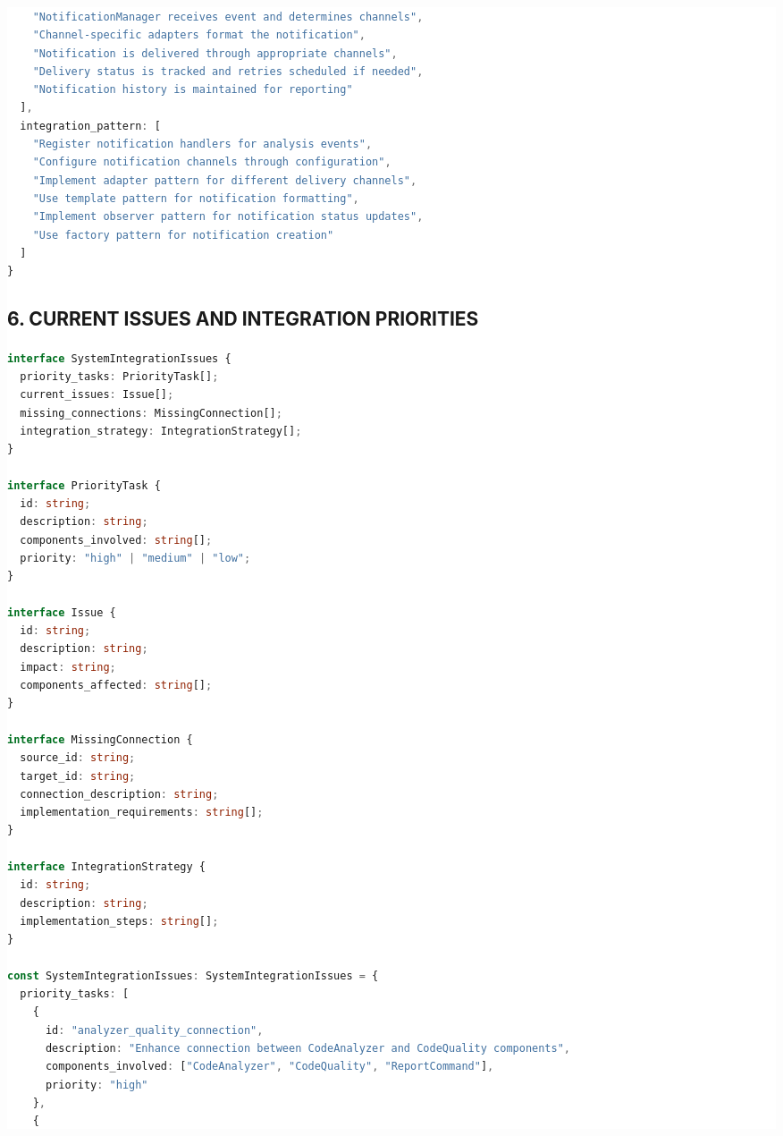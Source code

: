 ```typescript
    "NotificationManager receives event and determines channels",
    "Channel-specific adapters format the notification",
    "Notification is delivered through appropriate channels",
    "Delivery status is tracked and retries scheduled if needed",
    "Notification history is maintained for reporting"
  ],
  integration_pattern: [
    "Register notification handlers for analysis events",
    "Configure notification channels through configuration",
    "Implement adapter pattern for different delivery channels",
    "Use template pattern for notification formatting",
    "Implement observer pattern for notification status updates",
    "Use factory pattern for notification creation"
  ]
}
```

## 6. CURRENT ISSUES AND INTEGRATION PRIORITIES

```typescript
interface SystemIntegrationIssues {
  priority_tasks: PriorityTask[];
  current_issues: Issue[];
  missing_connections: MissingConnection[];
  integration_strategy: IntegrationStrategy[];
}

interface PriorityTask {
  id: string;
  description: string;
  components_involved: string[];
  priority: "high" | "medium" | "low";
}

interface Issue {
  id: string;
  description: string;
  impact: string;
  components_affected: string[];
}

interface MissingConnection {
  source_id: string;
  target_id: string;
  connection_description: string;
  implementation_requirements: string[];
}

interface IntegrationStrategy {
  id: string;
  description: string;
  implementation_steps: string[];
}

const SystemIntegrationIssues: SystemIntegrationIssues = {
  priority_tasks: [
    {
      id: "analyzer_quality_connection",
      description: "Enhance connection between CodeAnalyzer and CodeQuality components",
      components_involved: ["CodeAnalyzer", "CodeQuality", "ReportCommand"],
      priority: "high"
    },
    {
```